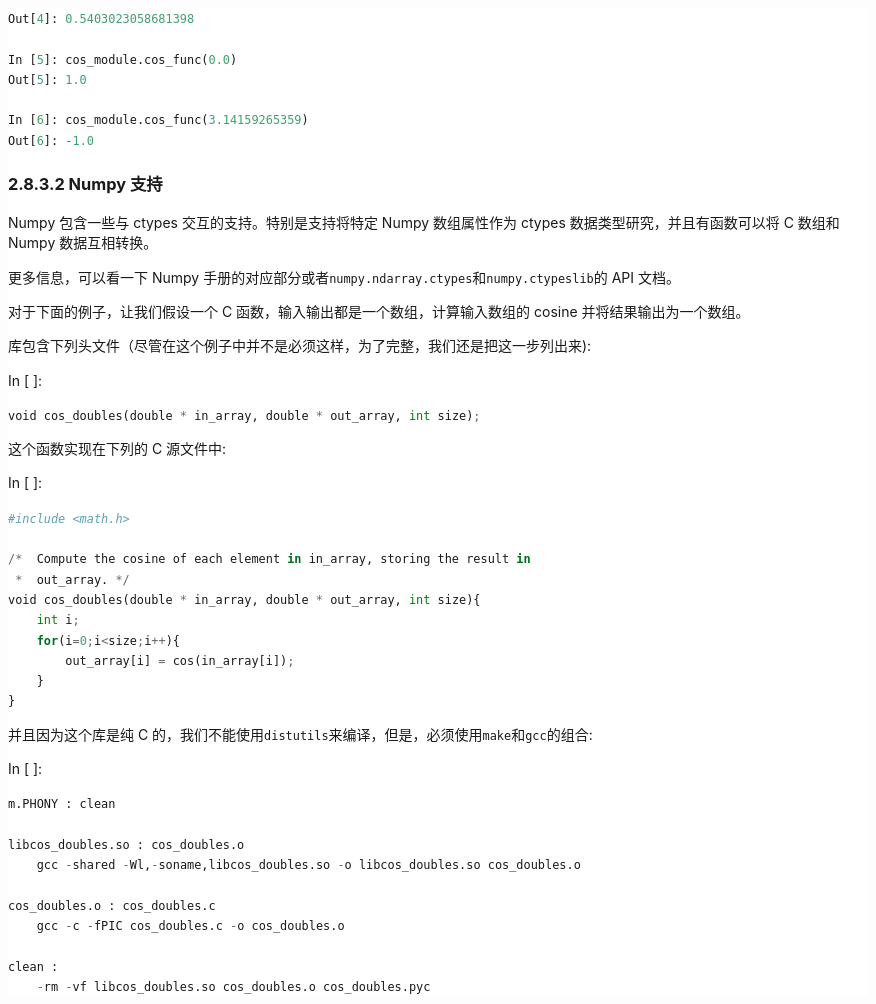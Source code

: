 ```py
Out[4]: 0.5403023058681398

In [5]: cos_module.cos_func(0.0)
Out[5]: 1.0

In [6]: cos_module.cos_func(3.14159265359)
Out[6]: -1.0 
```

### 2.8.3.2 Numpy 支持

Numpy 包含一些与 ctypes 交互的支持。特别是支持将特定 Numpy 数组属性作为 ctypes 数据类型研究，并且有函数可以将 C 数组和 Numpy 数据互相转换。

更多信息，可以看一下 Numpy 手册的对应部分或者`numpy.ndarray.ctypes`和`numpy.ctypeslib`的 API 文档。

对于下面的例子，让我们假设一个 C 函数，输入输出都是一个数组，计算输入数组的 cosine 并将结果输出为一个数组。

库包含下列头文件（尽管在这个例子中并不是必须这样，为了完整，我们还是把这一步列出来):

In [ ]:

```py
void cos_doubles(double * in_array, double * out_array, int size); 
```

这个函数实现在下列的 C 源文件中:

In [ ]:

```py
#include <math.h>

/*  Compute the cosine of each element in in_array, storing the result in
 *  out_array. */
void cos_doubles(double * in_array, double * out_array, int size){
    int i;
    for(i=0;i<size;i++){
        out_array[i] = cos(in_array[i]);
    }
} 
```

并且因为这个库是纯 C 的，我们不能使用`distutils`来编译，但是，必须使用`make`和`gcc`的组合:

In [ ]:

```py
m.PHONY : clean

libcos_doubles.so : cos_doubles.o
    gcc -shared -Wl,-soname,libcos_doubles.so -o libcos_doubles.so cos_doubles.o

cos_doubles.o : cos_doubles.c
    gcc -c -fPIC cos_doubles.c -o cos_doubles.o

clean :
    -rm -vf libcos_doubles.so cos_doubles.o cos_doubles.pyc 
```
